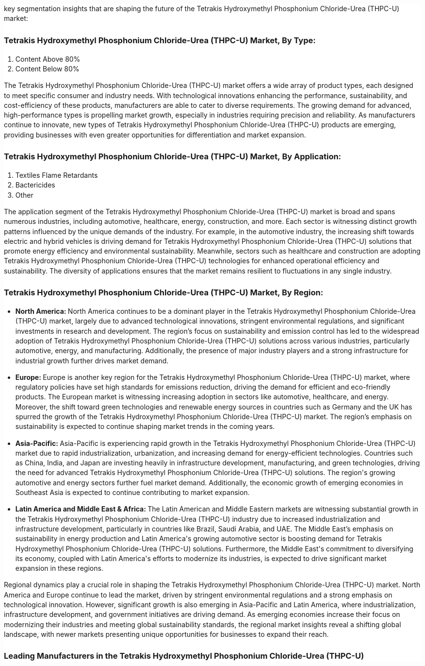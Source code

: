 key segmentation insights that are shaping the future of the Tetrakis Hydroxymethyl Phosphonium Chloride-Urea (THPC-U) market:</p><h3><strong>Tetrakis Hydroxymethyl Phosphonium Chloride-Urea (THPC-U) Market, By Type:<br /></strong></h3><ol><li>Content Above 80%<li> Content Below 80%</li></ol><p>The Tetrakis Hydroxymethyl Phosphonium Chloride-Urea (THPC-U) market offers a wide array of product types, each designed to meet specific consumer and industry needs. With technological innovations enhancing the performance, sustainability, and cost-efficiency of these products, manufacturers are able to cater to diverse requirements. The growing demand for advanced, high-performance types is propelling market growth, especially in industries requiring precision and reliability. As manufacturers continue to innovate, new types of Tetrakis Hydroxymethyl Phosphonium Chloride-Urea (THPC-U) products are emerging, providing businesses with even greater opportunities for differentiation and market expansion.</p><h3>Tetrakis Hydroxymethyl Phosphonium Chloride-Urea (THPC-U) Market,&nbsp;By Application:</h3><ol><li>Textiles Flame Retardants<li> Bactericides<li> Other</li></ol><p>The application segment of the Tetrakis Hydroxymethyl Phosphonium Chloride-Urea (THPC-U) market is broad and spans numerous industries, including automotive, healthcare, energy, construction, and more. Each sector is witnessing distinct growth patterns influenced by the unique demands of the industry. For example, in the automotive industry, the increasing shift towards electric and hybrid vehicles is driving demand for Tetrakis Hydroxymethyl Phosphonium Chloride-Urea (THPC-U) solutions that promote energy efficiency and environmental sustainability. Meanwhile, sectors such as healthcare and construction are adopting Tetrakis Hydroxymethyl Phosphonium Chloride-Urea (THPC-U) technologies for enhanced operational efficiency and sustainability. The diversity of applications ensures that the market remains resilient to fluctuations in any single industry.</p><h3>Tetrakis Hydroxymethyl Phosphonium Chloride-Urea (THPC-U) Market, By Region:</h3><ul><li><p><strong>North America:&nbsp;</strong>North America continues to be a dominant player in the Tetrakis Hydroxymethyl Phosphonium Chloride-Urea (THPC-U) market, largely due to advanced technological innovations, stringent environmental regulations, and significant investments in research and development. The region&rsquo;s focus on sustainability and emission control has led to the widespread adoption of Tetrakis Hydroxymethyl Phosphonium Chloride-Urea (THPC-U) solutions across various industries, particularly automotive, energy, and manufacturing. Additionally, the presence of major industry players and a strong infrastructure for industrial growth further drives market demand.</p></li><li><p><strong><strong>Europe:&nbsp;</strong></strong>Europe is another key region for the Tetrakis Hydroxymethyl Phosphonium Chloride-Urea (THPC-U) market, where regulatory policies have set high standards for emissions reduction, driving the demand for efficient and eco-friendly products. The European market is witnessing increasing adoption in sectors like automotive, healthcare, and energy. Moreover, the shift toward green technologies and renewable energy sources in countries such as Germany and the UK has spurred the growth of the Tetrakis Hydroxymethyl Phosphonium Chloride-Urea (THPC-U) market. The region&rsquo;s emphasis on sustainability is expected to continue shaping market trends in the coming years.</p></li><li><p><strong><strong>Asia-Pacific:&nbsp;</strong></strong>Asia-Pacific is experiencing rapid growth in the Tetrakis Hydroxymethyl Phosphonium Chloride-Urea (THPC-U) market due to rapid industrialization, urbanization, and increasing demand for energy-efficient technologies. Countries such as China, India, and Japan are investing heavily in infrastructure development, manufacturing, and green technologies, driving the need for advanced Tetrakis Hydroxymethyl Phosphonium Chloride-Urea (THPC-U) solutions. The region's growing automotive and energy sectors further fuel market demand. Additionally, the economic growth of emerging economies in Southeast Asia is expected to continue contributing to market expansion.</p></li><li><p><strong><strong>Latin America and Middle East &amp; Africa:&nbsp;</strong></strong>The Latin American and Middle Eastern markets are witnessing substantial growth in the Tetrakis Hydroxymethyl Phosphonium Chloride-Urea (THPC-U) industry due to increased industrialization and infrastructure development, particularly in countries like Brazil, Saudi Arabia, and UAE. The Middle East&rsquo;s emphasis on sustainability in energy production and Latin America's growing automotive sector is boosting demand for Tetrakis Hydroxymethyl Phosphonium Chloride-Urea (THPC-U) solutions. Furthermore, the Middle East's commitment to diversifying its economy, coupled with Latin America's efforts to modernize its industries, is expected to drive significant market expansion in these regions.</p></li></ul><p>Regional dynamics play a crucial role in shaping the Tetrakis Hydroxymethyl Phosphonium Chloride-Urea (THPC-U) market. North America and Europe continue to lead the market, driven by stringent environmental regulations and a strong emphasis on technological innovation. However, significant growth is also emerging in Asia-Pacific and Latin America, where industrialization, infrastructure development, and government initiatives are driving demand. As emerging economies increase their focus on modernizing their industries and meeting global sustainability standards, the regional market insights reveal a shifting global landscape, with newer markets presenting unique opportunities for businesses to expand their reach.</p><h3><strong>Leading Manufacturers in the Tetrakis Hydroxymethyl Phosphonium Chloride-Urea (THPC-U)